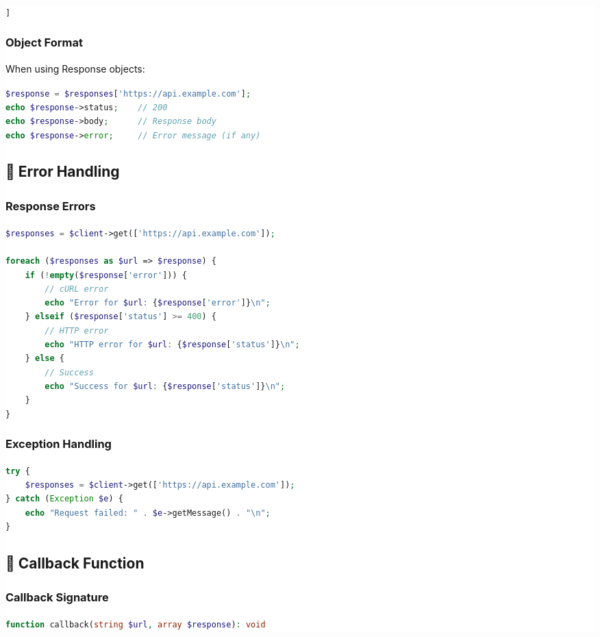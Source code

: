 ```php
]
```

### Object Format

When using Response objects:

```php
$response = $responses['https://api.example.com'];
echo $response->status;    // 200
echo $response->body;      // Response body
echo $response->error;     // Error message (if any)
```

## 🚨 Error Handling

### Response Errors

```php
$responses = $client->get(['https://api.example.com']);

foreach ($responses as $url => $response) {
    if (!empty($response['error'])) {
        // cURL error
        echo "Error for $url: {$response['error']}\n";
    } elseif ($response['status'] >= 400) {
        // HTTP error
        echo "HTTP error for $url: {$response['status']}\n";
    } else {
        // Success
        echo "Success for $url: {$response['status']}\n";
    }
}
```

### Exception Handling

```php
try {
    $responses = $client->get(['https://api.example.com']);
} catch (Exception $e) {
    echo "Request failed: " . $e->getMessage() . "\n";
}
```

## 🔄 Callback Function

### Callback Signature

```php
function callback(string $url, array $response): void
```
